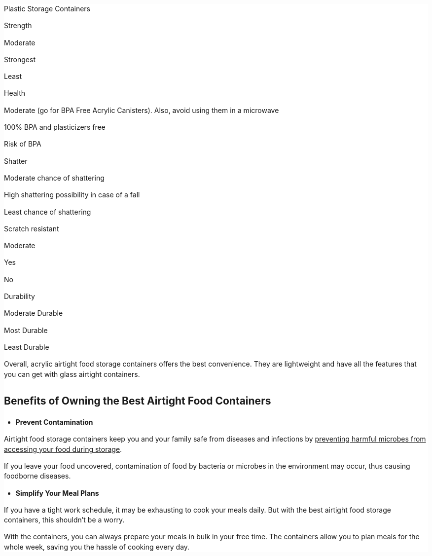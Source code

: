Plastic Storage Containers

Strength

Moderate

Strongest

Least

Health

Moderate (go for BPA Free Acrylic Canisters). Also, avoid using them in a microwave

100% BPA and plasticizers free

Risk of BPA

Shatter

Moderate chance of shattering

High shattering possibility in case of a fall

Least chance of shattering

Scratch resistant

Moderate

Yes

No

Durability

Moderate Durable

Most Durable

Least Durable

Overall, acrylic airtight food storage containers offers the best convenience. They are lightweight and have all the features that you can get with glass airtight containers.

## **Benefits of Owning the Best Airtight Food Containers**

-   **Prevent Contamination**

Airtight food storage containers keep you and your family safe from diseases and infections by [preventing harmful microbes from accessing your food during storage](https://www.betterhealth.vic.gov.au/health/healthyliving/food-safety-and-storage).

If you leave your food uncovered, contamination of food by bacteria or microbes in the environment may occur, thus causing foodborne diseases.

-   **Simplify Your Meal Plans**

If you have a tight work schedule, it may be exhausting to cook your meals daily. But with the best airtight food storage containers, this shouldn’t be a worry. 

With the containers, you can always prepare your meals in bulk in your free time. The containers allow you to plan meals for the whole week, saving you the hassle of cooking every day.
